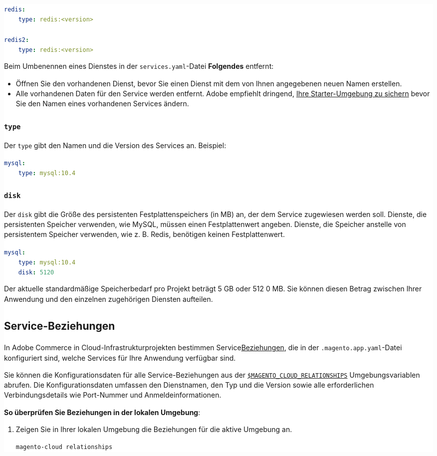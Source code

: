 ```yaml
redis:
    type: redis:<version>

redis2:
    type: redis:<version>
```

Beim Umbenennen eines Dienstes in der `services.yaml`-Datei **Folgendes** entfernt:

- Öffnen Sie den vorhandenen Dienst, bevor Sie einen Dienst mit dem von Ihnen angegebenen neuen Namen erstellen.
- Alle vorhandenen Daten für den Service werden entfernt. Adobe empfiehlt dringend, [Ihre Starter-Umgebung zu sichern](../storage/snapshots.md) bevor Sie den Namen eines vorhandenen Services ändern.

### `type`

Der `type` gibt den Namen und die Version des Services an. Beispiel:

```yaml
mysql:
    type: mysql:10.4
```

### `disk`

Der `disk` gibt die Größe des persistenten Festplattenspeichers (in MB) an, der dem Service zugewiesen werden soll. Dienste, die persistenten Speicher verwenden, wie MySQL, müssen einen Festplattenwert angeben. Dienste, die Speicher anstelle von persistentem Speicher verwenden, wie z. B. Redis, benötigen keinen Festplattenwert.

```yaml
mysql:
    type: mysql:10.4
    disk: 5120
```

Der aktuelle standardmäßige Speicherbedarf pro Projekt beträgt 5 GB oder 512 0 MB. Sie können diesen Betrag zwischen Ihrer Anwendung und den einzelnen zugehörigen Diensten aufteilen.

## Service-Beziehungen

In Adobe Commerce in Cloud-Infrastrukturprojekten bestimmen Service[Beziehungen](../application/properties.md#relationships), die in der `.magento.app.yaml`-Datei konfiguriert sind, welche Services für Ihre Anwendung verfügbar sind.

Sie können die Konfigurationsdaten für alle Service-Beziehungen aus der [`$MAGENTO_CLOUD_RELATIONSHIPS`](../environment/variables-cloud.md) Umgebungsvariablen abrufen. Die Konfigurationsdaten umfassen den Dienstnamen, den Typ und die Version sowie alle erforderlichen Verbindungsdetails wie Port-Nummer und Anmeldeinformationen.

**So überprüfen Sie Beziehungen in der lokalen Umgebung**:

1. Zeigen Sie in Ihrer lokalen Umgebung die Beziehungen für die aktive Umgebung an.

   ```bash
   magento-cloud relationships
   ```
